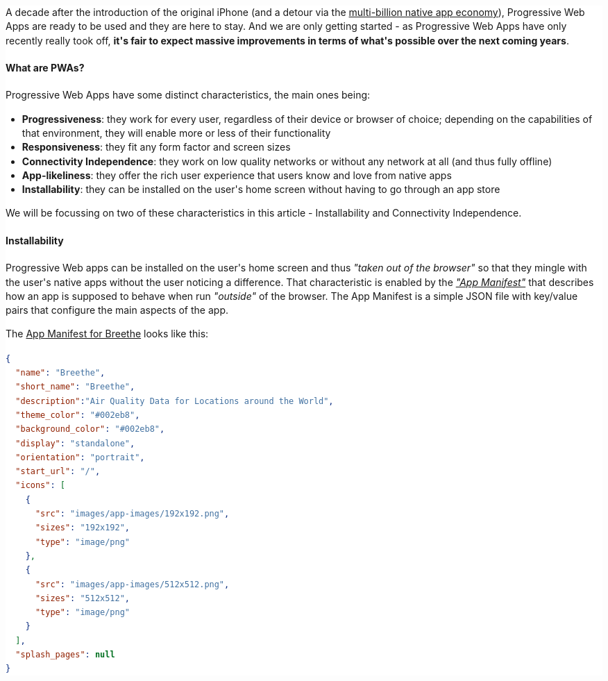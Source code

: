 A decade after the introduction of the original iPhone (and a detour via the
[multi-billion native app economy](https://www.appannie.com/en/insights/market-data/predictions-app-economy-2018/)),
Progressive Web Apps are ready to be used and they are here to stay. And we are
only getting started - as Progressive Web Apps have only recently really took
off, **it's fair to expect massive improvements in terms of what's possible
over the next coming years**.

#### What are PWAs?

Progressive Web Apps have some distinct characteristics, the main ones being:

* **Progressiveness**: they work for every user, regardless of their device or
  browser of choice; depending on the capabilities of that environment, they
  will enable more or less of their functionality
* **Responsiveness**: they fit any form factor and screen sizes
* **Connectivity Independence**: they work on low quality networks or without
  any network at all (and thus fully offline)
* **App-likeliness**: they offer the rich user experience that users know and
  love from native apps
* **Installability**: they can be installed on the user's home screen without
  having to go through an app store

We will be focussing on two of these characteristics in this article -
Installability and Connectivity Independence.

#### Installability

Progressive Web apps can be installed on the user's home screen and thus
_"taken out of the browser"_ so that they mingle with the user's native apps
without the user noticing a difference. That characteristic is enabled by the
[_"App Manifest"_](https://developers.google.com/web/fundamentals/web-app-manifest/)
that describes how an app is supposed to behave when run _"outside"_ of the
browser. The App Manifest is a simple JSON file with key/value pairs that
configure the main aspects of the app.

The
[App Manifest for Breethe](https://github.com/simplabs/breethe-client/blob/master/public/manifest.webmanifest)
looks like this:

```json
{
  "name": "Breethe",
  "short_name": "Breethe",
  "description":"Air Quality Data for Locations around the World",
  "theme_color": "#002eb8",
  "background_color": "#002eb8",
  "display": "standalone",
  "orientation": "portrait",
  "start_url": "/",
  "icons": [
    {
      "src": "images/app-images/192x192.png",
      "sizes": "192x192",
      "type": "image/png"
    },
    {
      "src": "images/app-images/512x512.png",
      "sizes": "512x512",
      "type": "image/png"
    }
  ],
  "splash_pages": null
}
```

